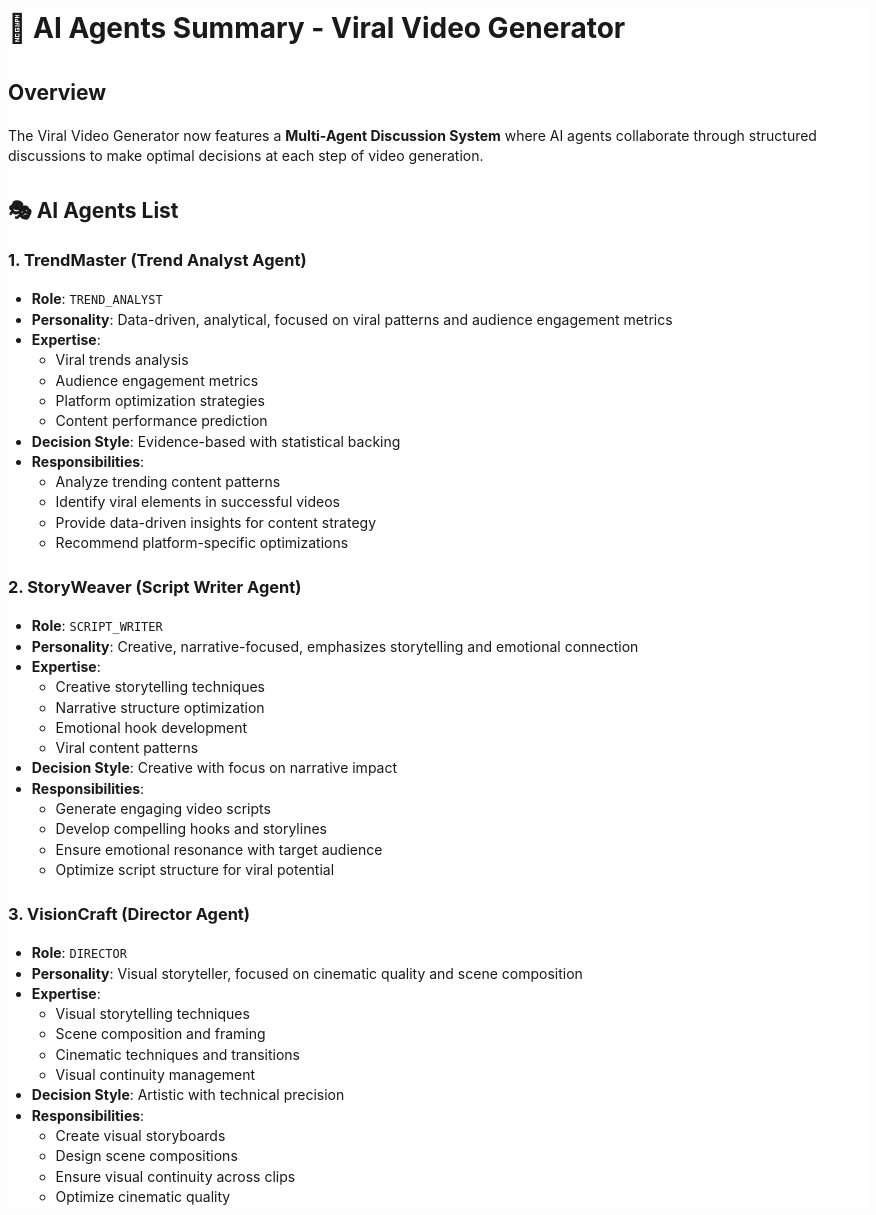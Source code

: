 # 🤖 AI Agents Summary - Viral Video Generator

## Overview

The Viral Video Generator now features a **Multi-Agent Discussion System** where AI agents collaborate through structured discussions to make optimal decisions at each step of video generation.

## 🎭 AI Agents List

### 1. **TrendMaster** (Trend Analyst Agent)
- **Role**: `TREND_ANALYST`
- **Personality**: Data-driven, analytical, focused on viral patterns and audience engagement metrics
- **Expertise**: 
  - Viral trends analysis
  - Audience engagement metrics
  - Platform optimization strategies
  - Content performance prediction
- **Decision Style**: Evidence-based with statistical backing
- **Responsibilities**:
  - Analyze trending content patterns
  - Identify viral elements in successful videos
  - Provide data-driven insights for content strategy
  - Recommend platform-specific optimizations

### 2. **StoryWeaver** (Script Writer Agent)
- **Role**: `SCRIPT_WRITER`
- **Personality**: Creative, narrative-focused, emphasizes storytelling and emotional connection
- **Expertise**:
  - Creative storytelling techniques
  - Narrative structure optimization
  - Emotional hook development
  - Viral content patterns
- **Decision Style**: Creative with focus on narrative impact
- **Responsibilities**:
  - Generate engaging video scripts
  - Develop compelling hooks and storylines
  - Ensure emotional resonance with target audience
  - Optimize script structure for viral potential

### 3. **VisionCraft** (Director Agent)
- **Role**: `DIRECTOR`
- **Personality**: Visual storyteller, focused on cinematic quality and scene composition
- **Expertise**:
  - Visual storytelling techniques
  - Scene composition and framing
  - Cinematic techniques and transitions
  - Visual continuity management
- **Decision Style**: Artistic with technical precision
- **Responsibilities**:
  - Create visual storyboards
  - Design scene compositions
  - Ensure visual continuity across clips
  - Optimize cinematic quality
